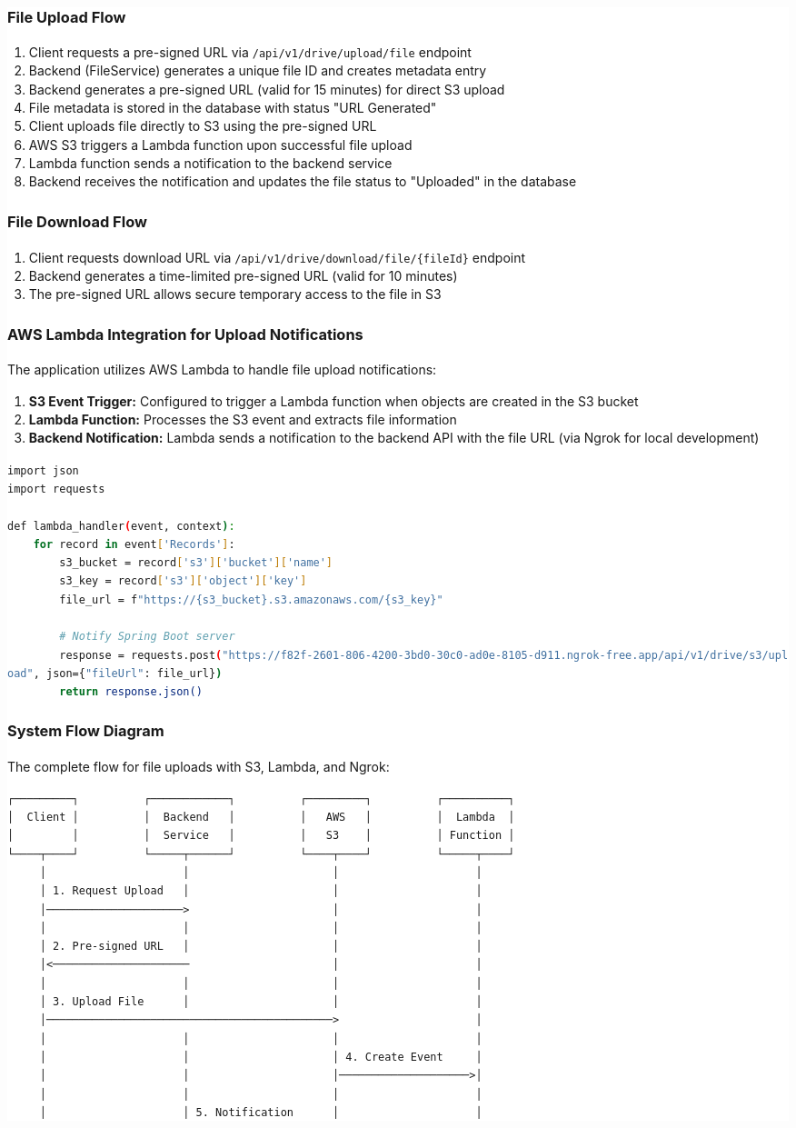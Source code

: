 ### File Upload Flow

1. Client requests a pre-signed URL via `/api/v1/drive/upload/file` endpoint
2. Backend (FileService) generates a unique file ID and creates metadata entry
3. Backend generates a pre-signed URL (valid for 15 minutes) for direct S3 upload
4. File metadata is stored in the database with status "URL Generated"
5. Client uploads file directly to S3 using the pre-signed URL
6. AWS S3 triggers a Lambda function upon successful file upload
7. Lambda function sends a notification to the backend service
8. Backend receives the notification and updates the file status to "Uploaded" in the database

### File Download Flow

1. Client requests download URL via `/api/v1/drive/download/file/{fileId}` endpoint
2. Backend generates a time-limited pre-signed URL (valid for 10 minutes)
3. The pre-signed URL allows secure temporary access to the file in S3

### AWS Lambda Integration for Upload Notifications

The application utilizes AWS Lambda to handle file upload notifications:

1. **S3 Event Trigger:** Configured to trigger a Lambda function when objects are created in the S3 bucket
2. **Lambda Function:** Processes the S3 event and extracts file information
3. **Backend Notification:** Lambda sends a notification to the backend API with the file URL (via Ngrok for local development)
```bash
import json
import requests

def lambda_handler(event, context):
    for record in event['Records']:
        s3_bucket = record['s3']['bucket']['name']
        s3_key = record['s3']['object']['key']
        file_url = f"https://{s3_bucket}.s3.amazonaws.com/{s3_key}"

        # Notify Spring Boot server
        response = requests.post("https://f82f-2601-806-4200-3bd0-30c0-ad0e-8105-d911.ngrok-free.app/api/v1/drive/s3/upload", json={"fileUrl": file_url})
        return response.json()
```

### System Flow Diagram

The complete flow for file uploads with S3, Lambda, and Ngrok:

```
┌─────────┐          ┌────────────┐          ┌─────────┐          ┌──────────┐
│  Client │          │  Backend   │          │   AWS   │          │  Lambda  │
│         │          │  Service   │          │   S3    │          │ Function │
└────┬────┘          └─────┬──────┘          └────┬────┘          └─────┬────┘
     │                     │                      │                     │
     │ 1. Request Upload   │                      │                     │
     │─────────────────────>                      │                     │
     │                     │                      │                     │
     │ 2. Pre-signed URL   │                      │                     │
     │<─────────────────────                      │                     │
     │                     │                      │                     │
     │ 3. Upload File      │                      │                     │
     │────────────────────────────────────────────>                     │
     │                     │                      │                     │
     │                     │                      │ 4. Create Event     │
     │                     │                      │────────────────────>│
     │                     │                      │                     │
     │                     │ 5. Notification      │                     │
```